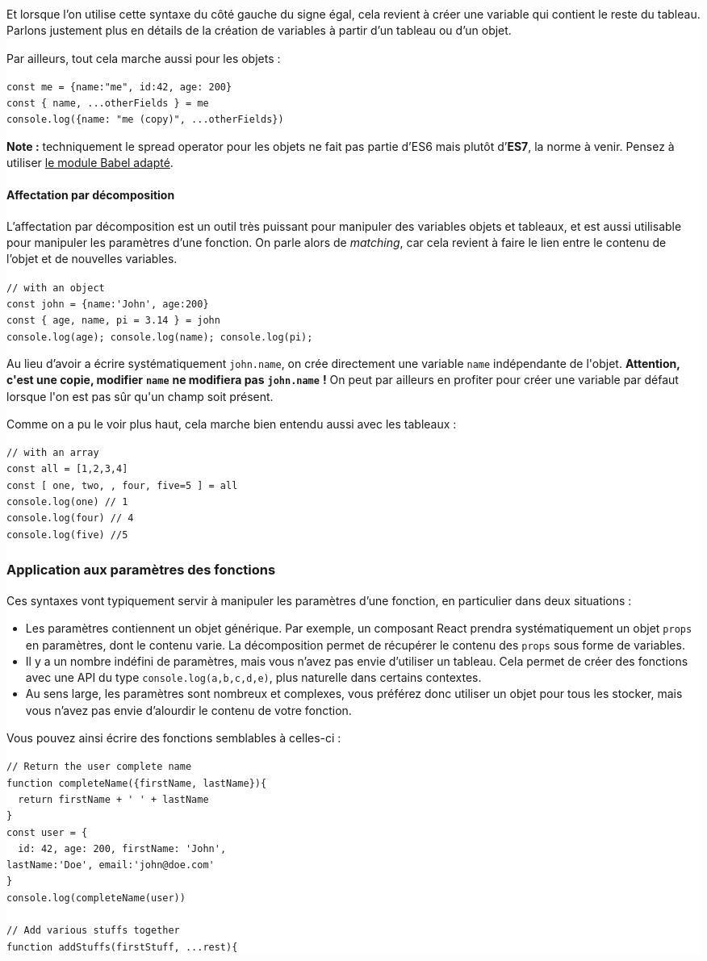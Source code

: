 Et lorsque l’on utilise cette syntaxe du côté gauche du signe égal, cela revient à créer une variable qui contient le reste du tableau. Parlons justement plus en détails de la création de variables à partir d’un tableau ou d’un objet.

Par ailleurs, tout cela marche aussi pour les objets :
```
const me = {name:"me", id:42, age: 200}  
const { name, ...otherFields } = me  
console.log({name: "me (copy)", ...otherFields})
```
**Note :** techniquement le spread operator pour les objets ne fait pas partie d’ES6 mais plutôt d’**ES7**, la norme à venir. Pensez à utiliser [le module Babel adapté](https://babeljs.io/docs/plugins/transform-object-rest-spread/).

#### Affectation par décomposition

L’affectation par décomposition est un outil très puissant pour manipuler des variables objets et tableaux, et est aussi utilisable pour manipuler les paramètres d’une fonction. On parle alors de _matching_, car cela revient à faire le lien entre le contenu de l’objet et de nouvelles variables.
```
// with an object  
const john = {name:'John', age:200}  
const { age, name, pi = 3.14 } = john  
console.log(age); console.log(name); console.log(pi);
```
Au lieu d’avoir a écrire systématiquement `john.name`, on crée directement une variable `name` indépendante de l'objet. **Attention, c'est une copie, modifier** **`name`** **ne modifiera pas** **`john.name`** **!** On peut par ailleurs en profiter pour créer une variable par défaut lorsque l'on est pas sûr qu'un champ soit présent.

Comme on a pu le voir plus haut, cela marche bien entendu aussi avec les tableaux :
```
// with an array  
const all = [1,2,3,4]  
const [ one, two, , four, five=5 ] = all  
console.log(one) // 1  
console.log(four) // 4  
console.log(five) //5
```
### Application aux paramètres des fonctions

Ces syntaxes vont typiquement servir à manipuler les paramètres d’une fonction, en particulier dans deux situations :

-   Les paramètres contiennent un objet générique. Par exemple, un composant React prendra systématiquement un objet `props` en paramètres, dont le contenu varie. La décomposition permet de récupérer le contenu des `props` sous forme de variables.
-   Il y a un nombre indéfini de paramètres, mais vous n’avez pas envie d’utiliser un tableau. Cela permet de créer des fonctions avec une API du type `console.log(a,b,c,d,e)`, plus naturelle dans certains contextes.
-   Au sens large, les paramètres sont nombreux et complexes, vous préférez donc utiliser un objet pour tous les stocker, mais vous n’avez pas envie d’alourdir le contenu de votre fonction.

Vous pouvez ainsi écrire des fonctions semblables à celles-ci :
```
// Return the user complete name  
function completeName({firstName, lastName}){  
  return firstName + ' ' + lastName  
}  
const user = {  
  id: 42, age: 200, firstName: 'John',  
lastName:'Doe', email:'john@doe.com'  
}  
console.log(completeName(user))  
​  
// Add various stuffs together  
function addStuffs(firstStuff, ...rest){  
```